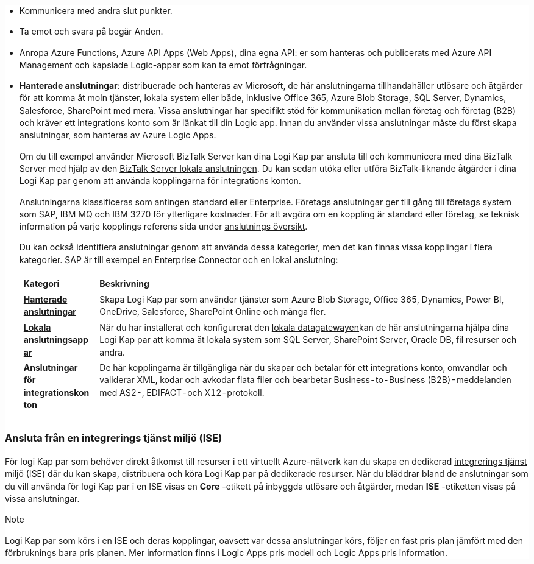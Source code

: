   * Kommunicera med andra slut punkter.

  * Ta emot och svara på begär Anden.

  * Anropa Azure Functions, Azure API Apps (Web Apps), dina egna API: er som hanteras och publicerats med Azure API Management och kapslade Logic-appar som kan ta emot förfrågningar.

<a name="managed-connectors"></a>

* [**Hanterade anslutningar**](#managed-api-connectors): distribuerade och hanteras av Microsoft, de här anslutningarna tillhandahåller utlösare och åtgärder för att komma åt moln tjänster, lokala system eller både, inklusive Office 365, Azure Blob Storage, SQL Server, Dynamics, Salesforce, SharePoint med mera. Vissa anslutningar har specifikt stöd för kommunikation mellan företag och företag (B2B) och kräver ett [integrations konto](../logic-apps/logic-apps-enterprise-integration-create-integration-account.md) som är länkat till din Logic app. Innan du använder vissa anslutningar måste du först skapa anslutningar, som hanteras av Azure Logic Apps.

  Om du till exempel använder Microsoft BizTalk Server kan dina Logi Kap par ansluta till och kommunicera med dina BizTalk Server med hjälp av den [BizTalk Server lokala anslutningen](#on-premises-connectors). Du kan sedan utöka eller utföra BizTalk-liknande åtgärder i dina Logi Kap par genom att använda [kopplingarna för integrations konton](#integration-account-connectors).

  Anslutningarna klassificeras som antingen standard eller Enterprise. [Företags anslutningar](#enterprise-connectors) ger till gång till företags system som SAP, IBM MQ och IBM 3270 för ytterligare kostnader. För att avgöra om en koppling är standard eller företag, se teknisk information på varje kopplings referens sida under [anslutnings översikt](/connectors).

  Du kan också identifiera anslutningar genom att använda dessa kategorier, men det kan finnas vissa kopplingar i flera kategorier. SAP är till exempel en Enterprise Connector och en lokal anslutning:

  | Kategori | Beskrivning |
  |----------|-------------|
  | [**Hanterade anslutningar**](#managed-api-connectors) | Skapa Logi Kap par som använder tjänster som Azure Blob Storage, Office 365, Dynamics, Power BI, OneDrive, Salesforce, SharePoint Online och många fler. |
  | [**Lokala anslutningsappar**](#on-premises-connectors) | När du har installerat och konfigurerat den [lokala datagatewayen][gateway-doc]kan de här anslutningarna hjälpa dina Logi Kap par att komma åt lokala system som SQL Server, SharePoint Server, Oracle DB, fil resurser och andra. |
  | [**Anslutningar för integrationskonton**](#integration-account-connectors) | De här kopplingarna är tillgängliga när du skapar och betalar för ett integrations konto, omvandlar och validerar XML, kodar och avkodar flata filer och bearbetar Business-to-Business (B2B)-meddelanden med AS2-, EDIFACT-och X12-protokoll. |
  |||

<a name="integration-service-environment"></a>

### <a name="connect-from-an-integration-service-environment-ise"></a>Ansluta från en integrerings tjänst miljö (ISE)

För logi Kap par som behöver direkt åtkomst till resurser i ett virtuellt Azure-nätverk kan du skapa en dedikerad [integrerings tjänst miljö (ISE)](../logic-apps/connect-virtual-network-vnet-isolated-environment-overview.md) där du kan skapa, distribuera och köra Logi Kap par på dedikerade resurser. När du bläddrar bland de anslutningar som du vill använda för logi Kap par i en ISE visas en **Core** -etikett på inbyggda utlösare och åtgärder, medan **ISE** -etiketten visas på vissa anslutningar.

> [!NOTE]
> Logi Kap par som körs i en ISE och deras kopplingar, oavsett var dessa anslutningar körs, följer en fast pris plan jämfört med den förbruknings bara pris planen. Mer information finns i [Logic Apps pris modell](../logic-apps/logic-apps-pricing.md) och [Logic Apps pris information](https://azure.microsoft.com/pricing/details/logic-apps/).


[azure-api-management-icon]: ./media/apis-list/azure-api-management.png
[azure-app-services-icon]: ./media/apis-list/azure-app-services.png
[azure-functions-icon]: ./media/apis-list/azure-functions.png
[azure-logic-apps-icon]: ./media/apis-list/azure-logic-apps.png
[batch-icon]: ./media/apis-list/batch.png
[condition-icon]: ./media/apis-list/condition.png
[data-operations-icon]: ./media/apis-list/data-operations.png
[date-time-icon]: ./media/apis-list/date-time.png
[for-each-icon]: ./media/apis-list/for-each-loop.png
[http-icon]: ./media/apis-list/http.png
[http-request-icon]: ./media/apis-list/request.png
[http-response-icon]: ./media/apis-list/response.png
[http-swagger-icon]: ./media/apis-list/http-swagger.png
[http-webhook-icon]: ./media/apis-list/http-webhook.png
[inline-code-icon]: ./media/apis-list/inline-code.png
[schedule-icon]: ./media/apis-list/recurrence.png
[scope-icon]: ./media/apis-list/scope.png
[switch-icon]: ./media/apis-list/switch.png
[terminate-icon]: ./media/apis-list/terminate.png
[until-icon]: ./media/apis-list/until.png
[variables-icon]: ./media/apis-list/variables.png
[appfigures-icon]: ./media/apis-list/appfigures.png
[asana-icon]: ./media/apis-list/asana.png
[azure-automation-icon]: ./media/apis-list/azure-automation.png
[azure-blob-storage-icon]: ./media/apis-list/azure-blob-storage.png
[azure-cognitive-services-text-analytics-icon]: ./media/apis-list/azure-cognitive-services-text-analytics.png
[azure-cosmos-db-icon]: ./media/apis-list/azure-cosmos-db.png
[azure-data-lake-icon]: ./media/apis-list/azure-data-lake.png
[azure-devops-icon]: ./media/apis-list/azure-devops.png
[azure-document-db-icon]: ./media/apis-list/azure-document-db.png
[azure-event-grid-icon]: ./media/apis-list/azure-event-grid.png
[azure-event-grid-publish-icon]: ./media/apis-list/azure-event-grid-publish.png
[azure-event-hubs-icon]: ./media/apis-list/azure-event-hubs.png
[azure-file-storage-icon]: ./media/apis-list/azure-file-storage.png
[azure-key-vault-icon]: ./media/apis-list/azure-key-vault.png
[azure-ml-icon]: ./media/apis-list/azure-ml.png
[azure-monitor-logs-icon]: ./media/apis-list/azure-monitor-logs.png
[azure-queues-icon]: ./media/apis-list/azure-queues.png
[azure-resource-manager-icon]: ./media/apis-list/azure-resource-manager.png
[azure-service-bus-icon]: ./media/apis-list/azure-service-bus.png
[azure-sql-data-warehouse-icon]: ./media/apis-list/azure-sql-data-warehouse.png
[azure-table-storage-icon]: ./media/apis-list/azure-table-storage.png
[basecamp-3-icon]: ./media/apis-list/basecamp.png
[bitbucket-icon]: ./media/apis-list/bitbucket.png
[bitly-icon]: ./media/apis-list/bitly.png
[biztalk-server-icon]: ./media/apis-list/biztalk.png
[blogger-icon]: ./media/apis-list/blogger.png
[campfire-icon]: ./media/apis-list/campfire.png
[common-data-service-icon]: ./media/apis-list/common-data-service.png
[dynamics-365-financials-icon]: ./media/apis-list/dynamics-365-financials.png
[dynamics-365-operations-icon]: ./media/apis-list/dynamics-365-operations.png
[easy-redmine-icon]: ./media/apis-list/easyredmine.png
[file-system-icon]: ./media/apis-list/file-system.png
[ftp-icon]: ./media/apis-list/ftp.png
[github-icon]: ./media/apis-list/github.png
[google-calendar-icon]: ./media/apis-list/google-calendar.png
[google-drive-icon]: ./media/apis-list/google-drive.png
[google-sheets-icon]: ./media/apis-list/google-sheet.png
[google-tasks-icon]: ./media/apis-list/google-tasks.png
[hipchat-icon]: ./media/apis-list/hipchat.png
[ibm-3270-icon]: ./media/apis-list/ibm-3270.png
[ibm-db2-icon]: ./media/apis-list/ibm-db2.png
[ibm-informix-icon]: ./media/apis-list/ibm-informix.png
[ibm-mq-icon]: ./media/apis-list/ibm-mq.png
[insightly-icon]: ./media/apis-list/insightly.png
[instagram-icon]: ./media/apis-list/instagram.png
[instapaper-icon]: ./media/apis-list/instapaper.png
[jira-icon]: ./media/apis-list/jira.png
[mandrill-icon]: ./media/apis-list/mandrill.png
[mysql-icon]: ./media/apis-list/mysql.png
[office-365-outlook-icon]: ./media/apis-list/office-365.png
[onedrive-icon]: ./media/apis-list/onedrive.png
[onedrive-for-business-icon]: ./media/apis-list/onedrive-business.png
[oracle-db-icon]: ./media/apis-list/oracle-db.png
[outlook.com-icon]: ./media/apis-list/outlook.png
[pagerduty-icon]: ./media/apis-list/pagerduty.png
[pinterest-icon]: ./media/apis-list/pinterest.png
[postgre-sql-icon]: ./media/apis-list/postgre-sql.png
[project-online-icon]: ./media/apis-list/projecton-line.png
[redmine-icon]: ./media/apis-list/redmine.png
[salesforce-icon]: ./media/apis-list/salesforce.png
[sap-icon]: ./media/apis-list/sap.png
[send-grid-icon]: ./media/apis-list/sendgrid.png
[sftp-ssh-icon]: ./media/apis-list/sftp.png
[sharepoint-online-icon]: ./media/apis-list/sharepoint-online.png
[sharepoint-server-icon]: ./media/apis-list/sharepoint-server.png
[slack-icon]: ./media/apis-list/slack.png
[smartsheet-icon]: ./media/apis-list/smartsheet.png
[smtp-icon]: ./media/apis-list/smtp.png
[sparkpost-icon]: ./media/apis-list/sparkpost.png
[sql-server-icon]: ./media/apis-list/sql.png
[teradata-icon]: ./media/apis-list/teradata.png
[todoist-icon]: ./media/apis-list/todoist.png
[twilio-icon]: ./media/apis-list/twilio.png
[vimeo-icon]: ./media/apis-list/vimeo.png
[wordpress-icon]: ./media/apis-list/wordpress.png
[youtube-icon]: ./media/apis-list/youtube.png
[as2-icon]: ./media/apis-list/as2.png
[edifact-icon]: ./media/apis-list/edifact.png
[flat-file-encode-icon]: ./media/apis-list/flat-file-encoding.png
[flat-file-decode-icon]: ./media/apis-list/flat-file-decoding.png
[integration-account-icon]: ./media/apis-list/integration-account.png
[liquid-icon]: ./media/apis-list/liquid-transform.png
[x12-icon]: ./media/apis-list/x12.png
[xml-validate-icon]: ./media/apis-list/xml-validation.png
[xml-transform-icon]: ./media/apis-list/xsl-transform.png
[gateway-doc]: ../logic-apps/logic-apps-gateway-connection.md "Anslut till datakällor lokalt från logikappar med lokala datagatewayer"
[azure-api-management-doc]: ../api-management/get-started-create-service-instance.md "Skapa en Azure API Management-tjänstinstans för att hantera och publicera dina API: er"
[azure-app-services-doc]: ../logic-apps/logic-apps-custom-api-host-deploy-call.md "Integrera logikappar med App Service API Apps"
[azure-functions-doc]: ../logic-apps/logic-apps-azure-functions.md "Integrera logikappar med Azure Functions"
[batch-doc]: ../logic-apps/logic-apps-batch-process-send-receive-messages.md "Bearbeta meddelanden i grupper eller som batchar"
[condition-doc]: ../logic-apps/logic-apps-control-flow-conditional-statement.md "Utvärdera ett villkor och kör olika åtgärder baserat på om villkoret är sant eller falskt"
[for-each-doc]: ../logic-apps/logic-apps-control-flow-loops.md#foreach-loop "Utför samma åtgärder på varje objekt i en matris"
[http-doc]: ./connectors-native-http.md "Anropa HTTP-eller HTTPS-slutpunkter från dina Logic Apps"
[http-request-doc]: ./connectors-native-reqres.md "Ta emot HTTP-begäranden i dina Logic Apps"
[http-response-doc]: ./connectors-native-reqres.md "Svara på HTTP-begäranden från dina Logic Apps"
[http-swagger-doc]: ./connectors-native-http-swagger.md "Ring upp REST-slutpunkter från dina Logic Apps"
[http-webhook-doc]: ./connectors-native-webhook.md "Vänta på vissa händelser från HTTP-eller HTTPS-slutpunkter"
[inline-code-doc]: ../logic-apps/logic-apps-add-run-inline-code.md "Lägg till och kör kods tycken för JavaScript-kod från dina Logic Apps"
[nested-logic-app-doc]: ../logic-apps/logic-apps-http-endpoint.md "Integrera logikappar med kapslade arbetsflöden"
[query-doc]: ../logic-apps/logic-apps-perform-data-operations.md#filter-array-action "Välja och filtrera matriser med frågeåtgärden"
[schedule-doc]: ../logic-apps/concepts-schedule-automated-recurring-tasks-workflows.md "Köra Logi Kap par baserade på ett schema"
[schedule-delay-doc]: ./connectors-native-delay.md "Fördröjning vid körning av nästa åtgärd"
[schedule-delay-until-doc]: ./connectors-native-delay.md "Fördröjning vid körning av nästa åtgärd"
[schedule-recurrence-doc]:  ./connectors-native-recurrence.md "Köra Logic Apps enligt ett återkommande schema"
[schedule-sliding-window-doc]: ./connectors-native-sliding-window.md "Kör Logi Kap par som behöver hantera data i intilliggande segment"
[scope-doc]: ../logic-apps/logic-apps-control-flow-run-steps-group-scopes.md "Organisera åtgärder i grupper som får sin egen status efter att åtgärderna i gruppen har körts"
[switch-doc]: ../logic-apps/logic-apps-control-flow-switch-statement.md "Organisera åtgärder i fall, som tilldelas unika värden. Kör bara det fall vars värde matchar resultatet från ett uttryck, ett objekt eller en token. Om inga matchningar finns kör du standard fallet"
[terminate-doc]: ../logic-apps/logic-apps-workflow-actions-triggers.md#terminate-action "Stoppa eller Avbryt ett aktivt pågående arbets flöde för din Logic app"
[until-doc]: ../logic-apps/logic-apps-control-flow-loops.md#until-loop "Upprepa åtgärder tills det angivna villkoret är sant eller så har status ändrats"
[data-operations-doc]: ../logic-apps/logic-apps-perform-data-operations.md "Utföra data åtgärder, till exempel för att filtrera matriser eller skapa CSV-och HTML-tabeller"
[variables-doc]: ../logic-apps/logic-apps-create-variables-store-values.md "Utföra åtgärder med variabler, till exempel initiera, ange, öka, minska och lägga till i sträng eller mat ris variabel"
[azure-automation-doc]: /connectors/azureautomation/ "Skapa och hantera automatiserings jobb för molnet och den lokala infrastrukturen"
[azure-blob-storage-doc]: ./connectors-create-api-azureblobstorage.md "Hantera filer i blobcontainern med Azure Blob Storage Connector"
[azure-cosmos-db-doc]: /connectors/documentdb/ "Anslut till Azure Cosmos DB så att du kan komma åt dokument och lagrade procedurer"
[azure-event-grid-doc]: ../event-grid/monitor-virtual-machine-changes-event-grid-logic-app.md "Övervaka händelser som publicerats av en Event Grid, till exempel när Azure-resurser eller resurser från tredje part ändras"
[azure-event-hubs-doc]: ./connectors-create-api-azure-event-hubs.md "Anslut till Azure Event Hubs så att du kan ta emot och skicka händelser mellan Logic Apps och Event Hubs"
[azure-file-storage-doc]: /connectors/azurefile/ "Anslut till ditt Azure Storage-konto så att du kan skapa, uppdatera, hämta och ta bort filer"
[azure-key-vault-doc]: /connectors/keyvault/ "Anslut till din Azure Key Vault så att du kan hantera dina hemligheter och nycklar"
[azure-monitor-logs-doc]: /connectors/azuremonitorlogs/ "Kör frågor mot Azure Monitor loggar i Log Analytics arbets ytor och Application Insights komponenter"
[azure-queues-doc]: /connectors/azurequeues/ "Anslut till ditt Azure Storage-konto så att du kan skapa och hantera köer och meddelanden"
[azure-service-bus-doc]: ./connectors-create-api-servicebus.md "Skicka meddelanden från Service Bus-köer och Service Bus-ämnen och ta emot meddelanden från Service Bus-köer och Service Bus-prenumerationer"
[azure-sql-data-warehouse-doc]: /connectors/sqldw/ "Anslut till Azure Synapse Analytics så att du kan visa dina data"
[azure-table-storage-doc]: /connectors/azuretables/ "Anslut till ditt Azure Storage-konto så att du kan skapa, uppdatera och fråga tabeller med mera"
[biztalk-server-doc]: /connectors/biztalk/ "Anslut till din BizTalk Server så att du kan köra BizTalk-baserade program sida vid sida med Azure Logic Apps"
[file-system-doc]: ../logic-apps/logic-apps-using-file-connector.md "Ansluta till ett lokalt filsystem"
[ftp-doc]: ./connectors-create-api-ftp.md "Ansluta till en FTP-/FTPS-server för FTP-aktiviteter, till exempel överföring, hämtning och borttagning av filer och mycket mer"
[github-doc]: ./connectors-create-api-github.md "Ansluta till GitHub och spåra problem"
[google-calendar-doc]: ./connectors-create-api-googlecalendar.md "Ansluter till Google Calendar och kan hantera kalendern"
[google-sheets-doc]: ./connectors-create-api-googlesheet.md "Anslut till Google Sheets så att du kan ändra dina blad"
[google-tasks-doc]: ./connectors-create-api-googletasks.md "Ansluter till Google tasks så att du kan hantera dina uppgifter"
[ibm-3270-doc]: ./connectors-run-3270-apps-ibm-mainframe-create-api-3270.md "Ansluta till 3270-appar i IBM-stordatorer"
[ibm-db2-doc]: ./connectors-create-api-db2.md "Anslut till IBM DB2 i molnet eller lokalt. Uppdatera en rad, hämta en tabell med mera"
[ibm-informix-doc]: ./connectors-create-api-informix.md "Anslut till Informix i molnet eller lokalt. Läsa en rad, lista tabeller med mera"
[ibm-mq-doc]: ./connectors-create-api-mq.md "Ansluta till IBM MQ lokalt eller i Azure för att skicka och ta emot meddelanden"
[instagram-doc]: ./connectors-create-api-instagram.md "Anslut till Instagram. Utlösa eller agera på händelser"
[mandrill-doc]: ./connectors-create-api-mandrill.md "Ansluta till Mandrill för kommunikation"
[mysql-doc]: /connectors/mysql/ "Anslut till din lokala MySQL-databas så att du kan läsa och skriva data"
[office-365-outlook-doc]: ./connectors-create-api-office365-outlook.md "Anslut till ditt arbets-eller skol konto så att du kan skicka och ta emot e-post, hantera din kalender och dina kontakter med mera"
[onedrive-doc]: ./connectors-create-api-onedrive.md "Anslut till din personliga Microsoft OneDrive så att du kan ladda upp, ta bort, lista filer och mycket mer"
[onedrive-for-business-doc]: ./connectors-create-api-onedriveforbusiness.md "Anslut till ditt företag Microsoft OneDrive så att du kan ladda upp, ta bort, lista dina filer med mera"
[oracle-db-doc]: ./connectors-create-api-oracledatabase.md "Anslut till en Oracle-databas så att du kan lägga till, infoga och ta bort rader med mera"
[outlook.com-doc]: ./connectors-create-api-outlook.md "Anslut till din Outlook-postlåda så att du kan hantera din e-post, kalendrar, kontakter med mera"
[postgre-sql-doc]: /connectors/postgresql/ "Anslut till PostgreSQL-databasen så att du kan läsa data från tabeller"
[salesforce-doc]: ./connectors-create-api-salesforce.md "Anslut till ditt Salesforce-konto. Hantera konton, leads, affärs möjligheter och mycket mer"
[sap-connector-doc]: ../logic-apps/logic-apps-using-sap-connector.md "Ansluta till ett lokalt SAP-system"
[sendgrid-doc]: ./connectors-create-api-sendgrid.md "Anslut till SendGrid. Skicka e-post och hantera mottagar listor"
[sftp-ssh-doc]: ./connectors-sftp-ssh.md "Anslut till ditt SFTP-konto med hjälp av SSH. Ladda upp, Hämta, ta bort filer och mycket mer"
[sharepoint-server-doc]: ./connectors-create-api-sharepoint.md "Anslut till en lokal SharePoint-Server. Hantera dokument, list objekt och mer"
[sharepoint-online-doc]: ./connectors-create-api-sharepoint.md "Anslut till SharePoint Online. Hantera dokument, list objekt och mer"
[slack-doc]: ./connectors-create-api-slack.md "Ansluta till slack och skicka meddelanden till slack-kanaler"
[smtp-doc]: ./connectors-create-api-smtp.md "Ansluta till en SMTP-server och skicka e-post med bifogade filer"
[sparkpost-doc]: ./connectors-create-api-sparkpost.md "Ansluter till SparkPost för kommunikation"
[sql-server-doc]: ./connectors-create-api-sqlazure.md "Anslut till Azure SQL Database eller SQL Server. Skapa, uppdatera, hämta och ta bort poster i en SQL Database-tabell"
[teradata-doc]: /connectors/teradata/ "Anslut till Teradata-databasen för att läsa data från tabeller"
[twilio-doc]: ./connectors-create-api-twilio.md "Anslut till Twilio. Skicka och hämta meddelanden, Hämta tillgängliga nummer, hantera inkommande telefonnummer och mycket mer"
[youtube-doc]: ./connectors-create-api-youtube.md "Anslut till YouTube. Hantera dina videor och kanaler"
[as2-doc]: ../logic-apps/logic-apps-enterprise-integration-as2.md "Koda och avkoda meddelanden som använder AS2-protokollet"
[edifact-doc]: ../logic-apps/logic-apps-enterprise-integration-edifact.md "Koda och avkoda meddelanden som använder EDIFACT-protokollet"
[edifact-decode-doc]: ../logic-apps/logic-apps-enterprise-integration-EDIFACT-decode.md "Avkoda meddelanden som använder EDIFACT-protokollet"
[edifact-encode-doc]: ../logic-apps/logic-apps-enterprise-integration-EDIFACT-encode.md "Koda meddelanden som använder EDIFACT-protokollet"
[integration-account-doc]: ../logic-apps/logic-apps-enterprise-integration-metadata.md "Hantera metadata för integrations konto artefakter"
[json-liquid-transform-doc]: ../logic-apps/logic-apps-enterprise-integration-liquid-transform.md "Transformera JSON med flytande mallar"
[x12-doc]: ../logic-apps/logic-apps-enterprise-integration-x12.md "Koda och avkoda meddelanden som använder X12-protokollet"
[x12-decode-doc]: ../logic-apps/logic-apps-enterprise-integration-X12-decode.md "Avkoda meddelanden som använder X12-protokollet"
[x12-encode-doc]: ../logic-apps/logic-apps-enterprise-integration-X12-encode.md "Koda meddelanden som använder X12-protokollet"
[xml-transform-doc]: ../logic-apps/logic-apps-enterprise-integration-transform.md "Transformera XML-meddelanden"
[xml-validate-doc]: ../logic-apps/logic-apps-enterprise-integration-xml-validation.md "Validera XML-meddelanden"
